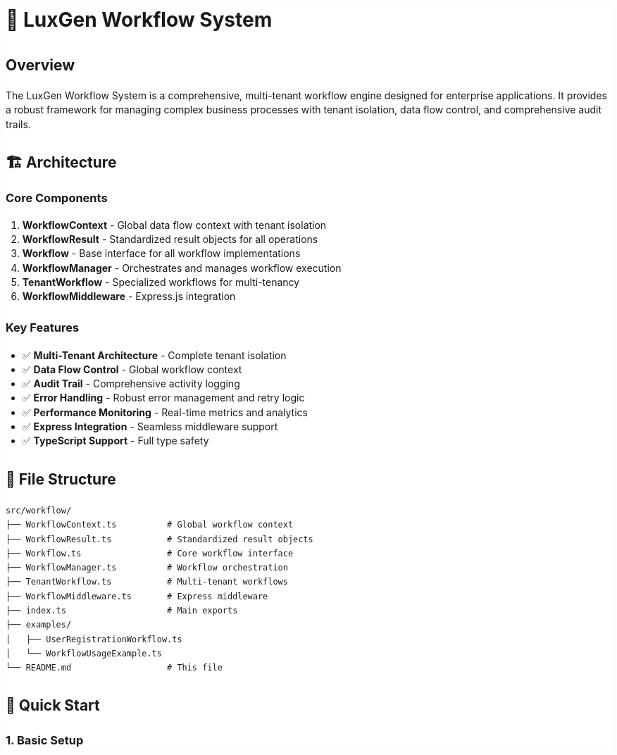 # 🚀 LuxGen Workflow System

## Overview

The LuxGen Workflow System is a comprehensive, multi-tenant workflow engine designed for enterprise applications. It provides a robust framework for managing complex business processes with tenant isolation, data flow control, and comprehensive audit trails.

## 🏗️ Architecture

### Core Components

1. **WorkflowContext** - Global data flow context with tenant isolation
2. **WorkflowResult** - Standardized result objects for all operations
3. **Workflow** - Base interface for all workflow implementations
4. **WorkflowManager** - Orchestrates and manages workflow execution
5. **TenantWorkflow** - Specialized workflows for multi-tenancy
6. **WorkflowMiddleware** - Express.js integration

### Key Features

- ✅ **Multi-Tenant Architecture** - Complete tenant isolation
- ✅ **Data Flow Control** - Global workflow context
- ✅ **Audit Trail** - Comprehensive activity logging
- ✅ **Error Handling** - Robust error management and retry logic
- ✅ **Performance Monitoring** - Real-time metrics and analytics
- ✅ **Express Integration** - Seamless middleware support
- ✅ **TypeScript Support** - Full type safety

## 📁 File Structure

```
src/workflow/
├── WorkflowContext.ts          # Global workflow context
├── WorkflowResult.ts           # Standardized result objects
├── Workflow.ts                 # Core workflow interface
├── WorkflowManager.ts          # Workflow orchestration
├── TenantWorkflow.ts           # Multi-tenant workflows
├── WorkflowMiddleware.ts       # Express middleware
├── index.ts                    # Main exports
├── examples/
│   ├── UserRegistrationWorkflow.ts
│   └── WorkflowUsageExample.ts
└── README.md                   # This file
```

## 🚀 Quick Start

### 1. Basic Setup
